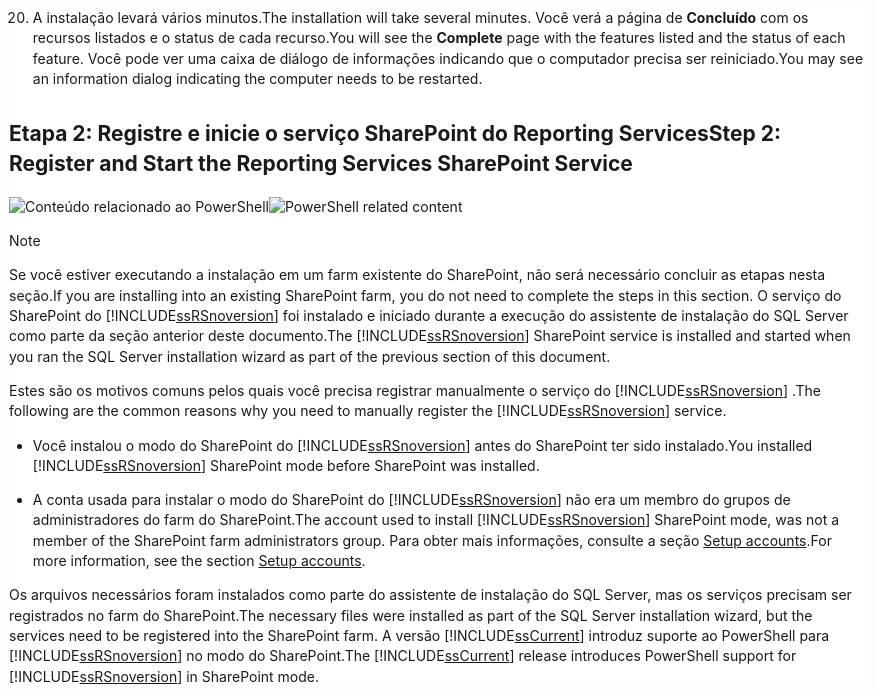 20. <span data-ttu-id="4e9d9-202">A instalação levará vários minutos.</span><span class="sxs-lookup"><span data-stu-id="4e9d9-202">The installation will take several minutes.</span></span> <span data-ttu-id="4e9d9-203">Você verá a página de **Concluído** com os recursos listados e o status de cada recurso.</span><span class="sxs-lookup"><span data-stu-id="4e9d9-203">You will see the **Complete** page with the features listed and the status of each feature.</span></span> <span data-ttu-id="4e9d9-204">Você pode ver uma caixa de diálogo de informações indicando que o computador precisa ser reiniciado.</span><span class="sxs-lookup"><span data-stu-id="4e9d9-204">You may see an information dialog indicating the computer needs to be restarted.</span></span>  
  
##  <a name="step-2-register-and-start-the-reporting-services-sharepoint-service"></a><a name="bkmk_install_SSRS_sharedservice"></a> <span data-ttu-id="4e9d9-205">Etapa 2: Registre e inicie o serviço SharePoint do Reporting Services</span><span class="sxs-lookup"><span data-stu-id="4e9d9-205">Step 2: Register and Start the Reporting Services SharePoint Service</span></span>  
 <span data-ttu-id="4e9d9-206">![Conteúdo relacionado ao PowerShell](../../../2014/reporting-services/media/rs-powershellicon.jpg "Conteúdo relacionado ao PowerShell")</span><span class="sxs-lookup"><span data-stu-id="4e9d9-206">![PowerShell related content](../../../2014/reporting-services/media/rs-powershellicon.jpg "PowerShell related content")</span></span>  
  
> [!NOTE]  
>  <span data-ttu-id="4e9d9-207">Se você estiver executando a instalação em um farm existente do SharePoint, não será necessário concluir as etapas nesta seção.</span><span class="sxs-lookup"><span data-stu-id="4e9d9-207">If you are installing into an existing SharePoint farm, you do not need to complete the steps in this section.</span></span> <span data-ttu-id="4e9d9-208">O serviço do SharePoint do [!INCLUDE[ssRSnoversion](../../includes/ssrsnoversion-md.md)] foi instalado e iniciado durante a execução do assistente de instalação do SQL Server como parte da seção anterior deste documento.</span><span class="sxs-lookup"><span data-stu-id="4e9d9-208">The [!INCLUDE[ssRSnoversion](../../includes/ssrsnoversion-md.md)] SharePoint service is installed and started when you ran the SQL Server installation wizard as part of the previous section of this document.</span></span>  
  
 <span data-ttu-id="4e9d9-209">Estes são os motivos comuns pelos quais você precisa registrar manualmente o serviço do [!INCLUDE[ssRSnoversion](../../includes/ssrsnoversion-md.md)] .</span><span class="sxs-lookup"><span data-stu-id="4e9d9-209">The following are the common reasons why you need to manually register the [!INCLUDE[ssRSnoversion](../../includes/ssrsnoversion-md.md)] service.</span></span>  
  
-   <span data-ttu-id="4e9d9-210">Você instalou o modo do SharePoint do [!INCLUDE[ssRSnoversion](../../includes/ssrsnoversion-md.md)] antes do SharePoint ter sido instalado.</span><span class="sxs-lookup"><span data-stu-id="4e9d9-210">You installed [!INCLUDE[ssRSnoversion](../../includes/ssrsnoversion-md.md)] SharePoint mode before SharePoint was installed.</span></span>  
  
-   <span data-ttu-id="4e9d9-211">A conta usada para instalar o modo do SharePoint do [!INCLUDE[ssRSnoversion](../../includes/ssrsnoversion-md.md)] não era um membro do grupos de administradores do farm do SharePoint.</span><span class="sxs-lookup"><span data-stu-id="4e9d9-211">The account used to install [!INCLUDE[ssRSnoversion](../../includes/ssrsnoversion-md.md)] SharePoint mode, was not a member of the SharePoint farm administrators group.</span></span> <span data-ttu-id="4e9d9-212">Para obter mais informações, consulte a seção [Setup accounts](#bkmk_setupaccounts).</span><span class="sxs-lookup"><span data-stu-id="4e9d9-212">For more information, see the section [Setup accounts](#bkmk_setupaccounts).</span></span>  
  
 <span data-ttu-id="4e9d9-213">Os arquivos necessários foram instalados como parte do assistente de instalação do SQL Server, mas os serviços precisam ser registrados no farm do SharePoint.</span><span class="sxs-lookup"><span data-stu-id="4e9d9-213">The necessary files were installed as part of the SQL Server installation wizard, but the services need to be registered into the SharePoint farm.</span></span> <span data-ttu-id="4e9d9-214">A versão [!INCLUDE[ssCurrent](../../includes/sscurrent-md.md)] introduz suporte ao PowerShell para [!INCLUDE[ssRSnoversion](../../includes/ssrsnoversion-md.md)] no modo do SharePoint.</span><span class="sxs-lookup"><span data-stu-id="4e9d9-214">The [!INCLUDE[ssCurrent](../../includes/sscurrent-md.md)] release introduces PowerShell support for [!INCLUDE[ssRSnoversion](../../includes/ssrsnoversion-md.md)] in SharePoint mode.</span></span>  
  